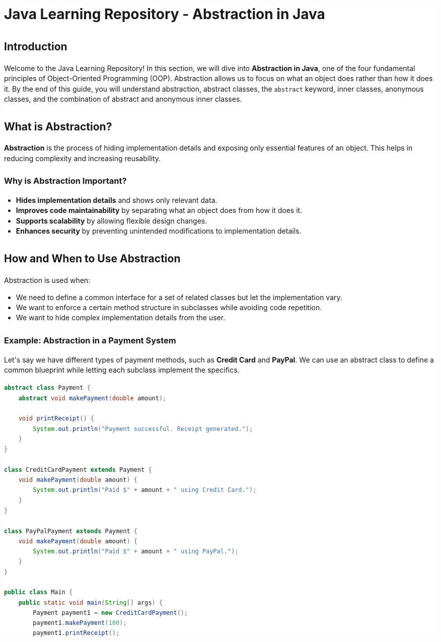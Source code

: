 # Java Learning Repository - Abstraction in Java

## Introduction

Welcome to the Java Learning Repository! In this section, we will dive into **Abstraction in Java**, one of the four fundamental principles of Object-Oriented Programming (OOP). Abstraction allows us to focus on what an object does rather than how it does it. By the end of this guide, you will understand abstraction, abstract classes, the `abstract` keyword, inner classes, anonymous classes, and the combination of abstract and anonymous inner classes.

## What is Abstraction?

**Abstraction** is the process of hiding implementation details and exposing only essential features of an object. This helps in reducing complexity and increasing reusability.

### Why is Abstraction Important?

- **Hides implementation details** and shows only relevant data.
- **Improves code maintainability** by separating what an object does from how it does it.
- **Supports scalability** by allowing flexible design changes.
- **Enhances security** by preventing unintended modifications to implementation details.

## How and When to Use Abstraction

Abstraction is used when:
- We need to define a common interface for a set of related classes but let the implementation vary.
- We want to enforce a certain method structure in subclasses while avoiding code repetition.
- We want to hide complex implementation details from the user.

### Example: Abstraction in a Payment System

Let's say we have different types of payment methods, such as **Credit Card** and **PayPal**. We can use an abstract class to define a common blueprint while letting each subclass implement the specifics.

```java
abstract class Payment {
    abstract void makePayment(double amount);
    
    void printReceipt() {
        System.out.println("Payment successful. Receipt generated.");
    }
}

class CreditCardPayment extends Payment {
    void makePayment(double amount) {
        System.out.println("Paid $" + amount + " using Credit Card.");
    }
}

class PayPalPayment extends Payment {
    void makePayment(double amount) {
        System.out.println("Paid $" + amount + " using PayPal.");
    }
}

public class Main {
    public static void main(String[] args) {
        Payment payment1 = new CreditCardPayment();
        payment1.makePayment(100);
        payment1.printReceipt();
```